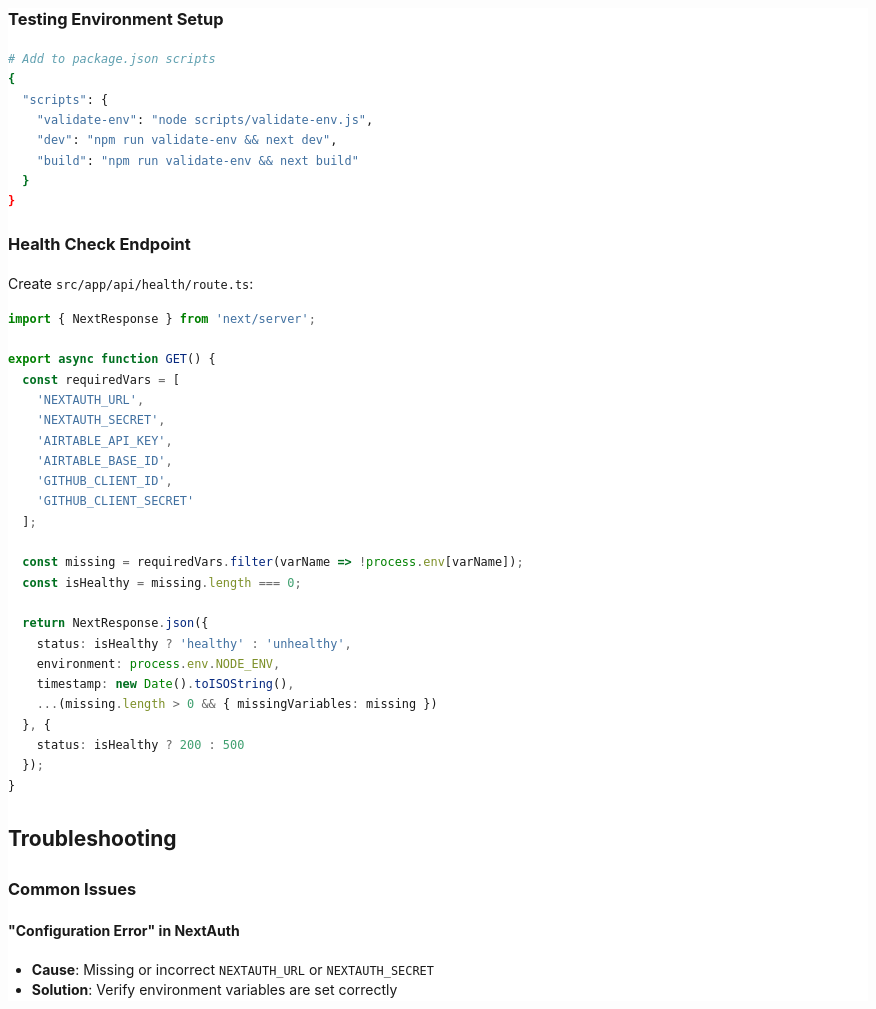 ### Testing Environment Setup

```bash
# Add to package.json scripts
{
  "scripts": {
    "validate-env": "node scripts/validate-env.js",
    "dev": "npm run validate-env && next dev",
    "build": "npm run validate-env && next build"
  }
}
```

### Health Check Endpoint

Create `src/app/api/health/route.ts`:

```typescript
import { NextResponse } from 'next/server';

export async function GET() {
  const requiredVars = [
    'NEXTAUTH_URL',
    'NEXTAUTH_SECRET',
    'AIRTABLE_API_KEY',
    'AIRTABLE_BASE_ID',
    'GITHUB_CLIENT_ID',
    'GITHUB_CLIENT_SECRET'
  ];

  const missing = requiredVars.filter(varName => !process.env[varName]);
  const isHealthy = missing.length === 0;

  return NextResponse.json({
    status: isHealthy ? 'healthy' : 'unhealthy',
    environment: process.env.NODE_ENV,
    timestamp: new Date().toISOString(),
    ...(missing.length > 0 && { missingVariables: missing })
  }, {
    status: isHealthy ? 200 : 500
  });
}
```

## Troubleshooting

### Common Issues

#### "Configuration Error" in NextAuth

- **Cause**: Missing or incorrect `NEXTAUTH_URL` or `NEXTAUTH_SECRET`
- **Solution**: Verify environment variables are set correctly
